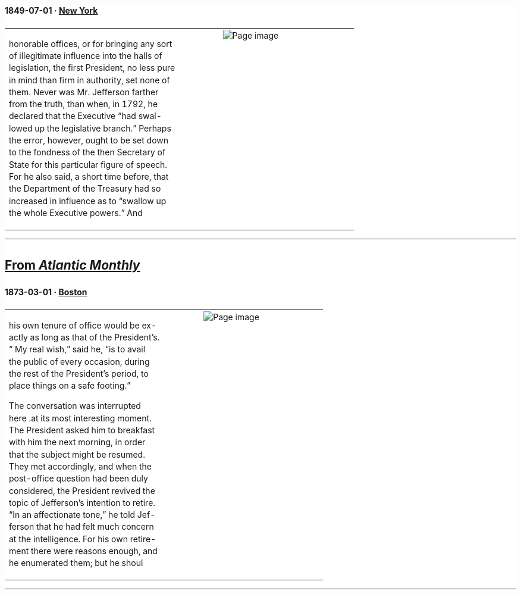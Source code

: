 #### 1849-07-01 &middot; [New York](http://dbpedia.org/resource/New_York_City)

<table style="width: 100%;"><tr><td style="width: 50%">

  
  
honorable offices, or for bringing any sort  
of illegitimate influence into the halls of  
legislation, the first President, no less pure  
in mind than firm in authority, set none of  
them. Never was Mr. Jefferson farther  
from the truth, than when, in 1792, he  
declared that the Executive “had swal-  
lowed up the legislative branch.” Perhaps  
the error, however, ought to be set down  
to the fondness of the then Secretary of  
State for this particular figure of speech.  
For he also said, a short time before, that  
the Department of the Treasury had so  
increased in influence as to “swallow up  
the whole Executive powers.” And 
</td><td style="width: 50%; max-height: 75%; margin: auto; display: block;">
<img alt="Page image" src="https://iiif.archive.org/image/iiif/2/sim_american-whig-review_1849-07_10_19%2Fsim_american-whig-review_1849-07_10_19_jp2.zip%2Fsim_american-whig-review_1849-07_10_19_jp2%2Fsim_american-whig-review_1849-07_10_19_0013.jp2/pct:16.257668711656443,9.839044652128765,36.081288343558285,21.443406022845274/600,/0/default.jpg"/>
</td>
</tr></table>

---

## [From _Atlantic Monthly_](https://archive.org/details/sim_atlantic_1873-03_31_185/page/n7/mode/1up?view=theater)

#### 1873-03-01 &middot; [Boston](http://dbpedia.org/resource/Boston)

<table style="width: 100%;"><tr><td style="width: 50%">

  
  
his own tenure of office would be ex-  
actly as long as that of the President’s.  
“ My real wish,” said he, “is to avail  
the public of every occasion, during  
the rest of the President’s period, to  
place things on a safe footing.”  
  
The conversation was interrupted  
here .at its most interesting moment.  
The President asked him to breakfast  
with him the next morning, in order  
that the subject might be resumed.  
They met accordingly, and when the  
post-office question had been duly  
considered, the President revived the  
topic of Jefferson’s intention to retire.  
“In an affectionate tone,” he told Jef-  
ferson that he had felt much concern  
at the intelligence. For his own retire-  
ment there were reasons enough, and  
he enumerated them; but he shoul
</td><td style="width: 50%; max-height: 75%; margin: auto; display: block;">
<img alt="Page image" src="https://iiif.archive.org/image/iiif/2/sim_atlantic_1873-03_31_185%2Fsim_atlantic_1873-03_31_185_jp2.zip%2Fsim_atlantic_1873-03_31_185_jp2%2Fsim_atlantic_1873-03_31_185_0007.jp2/pct:58.28625235404896,13.191990577149587,33.333333333333336,26.9434628975265/,600/0/default.jpg"/>
</td>
</tr></table>

---